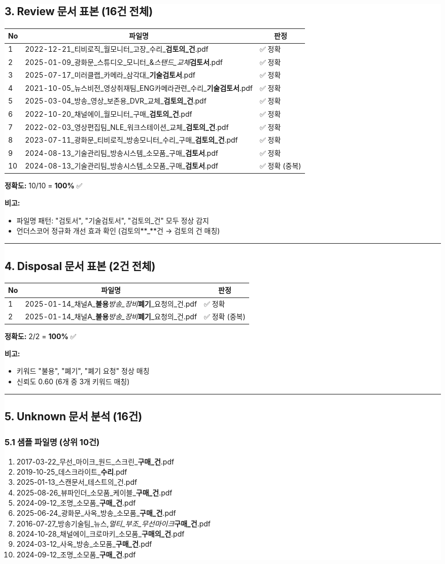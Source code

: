 ## 3. Review 문서 표본 (16건 전체)

| No | 파일명 | 판정 |
|----|--------|------|
| 1 | 2022-12-21_티비로직_월모니터_고장_수리_**검토의_건**.pdf | ✅ 정확 |
| 2 | 2025-01-09_광화문_스튜디오_모니터_&_스탠드_교체_**검토서**.pdf | ✅ 정확 |
| 3 | 2025-07-17_미러클랩_카메라_삼각대_**기술검토서**.pdf | ✅ 정확 |
| 4 | 2021-10-05_뉴스비전_영상취재팀_ENG카메라관련_수리_**기술검토서**.pdf | ✅ 정확 |
| 5 | 2025-03-04_방송_영상_보존용_DVR_교체_**검토의_건**.pdf | ✅ 정확 |
| 6 | 2022-10-20_채널에이_월모니터_구매_**검토의_건**.pdf | ✅ 정확 |
| 7 | 2022-02-03_영상편집팀_NLE_워크스테이션_교체_**검토의_건**.pdf | ✅ 정확 |
| 8 | 2023-07-11_광화문_티비로직_방송모니터_수리_구매_**검토의_건**.pdf | ✅ 정확 |
| 9 | 2024-08-13_기술관리팀_방송시스템_소모품_구매_**검토서**.pdf | ✅ 정확 |
| 10 | 2024-08-13_기술관리팀_방송시스템_소모품_구매_**검토서**.pdf | ✅ 정확 (중복) |

**정확도:** 10/10 = **100%** ✅

**비고:**
- 파일명 패턴: "검토서", "기술검토서", "검토의_건" 모두 정상 감지
- 언더스코어 정규화 개선 효과 확인 (검토의**_**건 → 검토의 건 매칭)

---

## 4. Disposal 문서 표본 (2건 전체)

| No | 파일명 | 판정 |
|----|--------|------|
| 1 | 2025-01-14_채널A_**불용**_방송_장비_**폐기**_요청의_건.pdf | ✅ 정확 |
| 2 | 2025-01-14_채널A_**불용**_방송_장비_**폐기**_요청의_건.pdf | ✅ 정확 (중복) |

**정확도:** 2/2 = **100%** ✅

**비고:**
- 키워드 "불용", "폐기", "폐기 요청" 정상 매칭
- 신뢰도 0.60 (6개 중 3개 키워드 매칭)

---

## 5. Unknown 문서 분석 (16건)

### 5.1 샘플 파일명 (상위 10건)
1. 2017-03-22_무선_마이크_원드_스크린_**구매_건**.pdf
2. 2019-10-25_데스크라이트_**수리**.pdf
3. 2025-01-13_스캔문서_테스트의_건.pdf
4. 2025-08-26_뷰파인더_소모품_케이블_**구매_건**.pdf
5. 2024-09-12_조명_소모품_**구매_건**.pdf
6. 2025-06-24_광화문_사옥_방송_소모품_**구매_건**.pdf
7. 2016-07-27_방송기술팀_뉴스,_멀티_부조_무선마이크_**구매_건**.pdf
8. 2024-10-28_채널에이_크로마키_소모품_**구매의_건**.pdf
9. 2024-03-12_사옥_방송_소모품_**구매_건**.pdf
10. 2024-09-12_조명_소모품_**구매_건**.pdf
